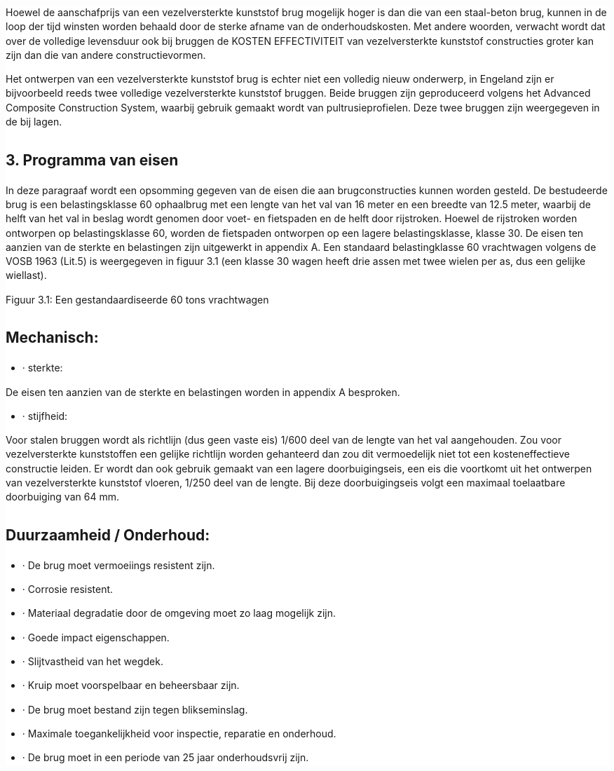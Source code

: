 Hoewel de aanschafprijs van een vezelversterkte kunststof brug mogelijk hoger is dan die van een staal-beton brug, kunnen in de loop der tijd winsten worden behaald door de sterke afname van de onderhoudskosten. Met andere woorden, verwacht wordt dat over de volledige levensduur ook bij bruggen de KOSTEN EFFECTIVITEIT van vezelversterkte kunststof constructies groter kan zijn dan die van andere constructievormen.

Het ontwerpen van een vezelversterkte kunststof brug is echter niet een volledig nieuw onderwerp, in Engeland zijn er bijvoorbeeld reeds twee volledige vezelversterkte kunststof bruggen. Beide bruggen zijn geproduceerd volgens het Advanced Composite Construction System, waarbij gebruik gemaakt wordt van pultrusieprofielen. Deze twee bruggen zijn weergegeven in de bij lagen.



## 3. Programma van eisen

In deze paragraaf wordt een opsomming gegeven van de eisen die aan brugconstructies kunnen worden gesteld. De bestudeerde brug is een belastingsklasse 60 ophaalbrug met een lengte van het val van 16 meter en een breedte van 12.5 meter, waarbij de helft van het val in beslag wordt genomen door voet- en fietspaden en de helft door rijstroken. Hoewel de rijstroken worden ontworpen op belastingsklasse 60, worden de fietspaden ontworpen op een lagere belastingsklasse, klasse 30. De eisen ten aanzien van de sterkte en belastingen zijn uitgewerkt in appendix A. Een standaard belastingklasse 60 vrachtwagen volgens de VOSB 1963 (Lit.5) is weergegeven in figuur 3.1 (een klasse 30 wagen heeft drie assen met twee wielen per as, dus een gelijke wiellast).

Figuur 3.1: Een gestandaardiseerde 60 tons vrachtwagen



## Mechanisch:

- · sterkte:

De eisen ten aanzien van de sterkte en belastingen worden in appendix A besproken.

- · stijfheid:

Voor stalen bruggen wordt als richtlijn (dus geen vaste eis) 1/600 deel van de lengte van het val aangehouden. Zou voor vezelversterkte kunststoffen een gelijke richtlijn worden gehanteerd dan zou dit vermoedelijk niet tot een kosteneffectieve constructie leiden. Er wordt dan ook gebruik gemaakt van een lagere doorbuigingseis, een eis die voortkomt uit het ontwerpen van vezelversterkte kunststof vloeren, 1/250 deel van de lengte. Bij deze doorbuigingseis volgt een maximaal toelaatbare doorbuiging van 64 mm.

## Duurzaamheid / Onderhoud:

- · De brug moet vermoeiings resistent zijn.
- · Corrosie resistent.
- · Materiaal degradatie door de omgeving moet zo laag mogelijk zijn.
- · Goede impact eigenschappen.
- · Slijtvastheid van het wegdek.



- · Kruip moet voorspelbaar en beheersbaar zijn.
- · De brug moet bestand zijn tegen blikseminslag.
- · Maximale toegankelijkheid voor inspectie, reparatie en onderhoud.
- · De brug moet in een periode van 25 jaar onderhoudsvrij zijn.
